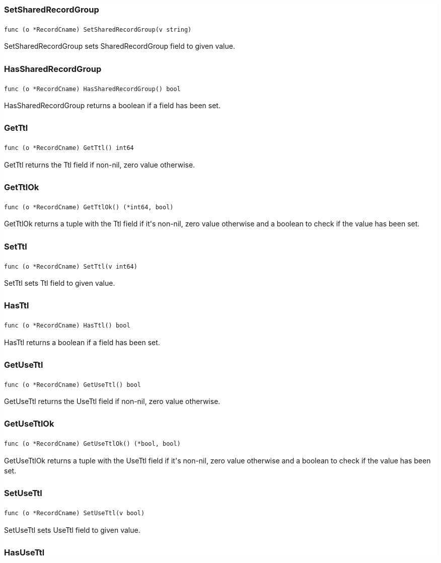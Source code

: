 ### SetSharedRecordGroup

`func (o *RecordCname) SetSharedRecordGroup(v string)`

SetSharedRecordGroup sets SharedRecordGroup field to given value.

### HasSharedRecordGroup

`func (o *RecordCname) HasSharedRecordGroup() bool`

HasSharedRecordGroup returns a boolean if a field has been set.

### GetTtl

`func (o *RecordCname) GetTtl() int64`

GetTtl returns the Ttl field if non-nil, zero value otherwise.

### GetTtlOk

`func (o *RecordCname) GetTtlOk() (*int64, bool)`

GetTtlOk returns a tuple with the Ttl field if it's non-nil, zero value otherwise
and a boolean to check if the value has been set.

### SetTtl

`func (o *RecordCname) SetTtl(v int64)`

SetTtl sets Ttl field to given value.

### HasTtl

`func (o *RecordCname) HasTtl() bool`

HasTtl returns a boolean if a field has been set.

### GetUseTtl

`func (o *RecordCname) GetUseTtl() bool`

GetUseTtl returns the UseTtl field if non-nil, zero value otherwise.

### GetUseTtlOk

`func (o *RecordCname) GetUseTtlOk() (*bool, bool)`

GetUseTtlOk returns a tuple with the UseTtl field if it's non-nil, zero value otherwise
and a boolean to check if the value has been set.

### SetUseTtl

`func (o *RecordCname) SetUseTtl(v bool)`

SetUseTtl sets UseTtl field to given value.

### HasUseTtl

